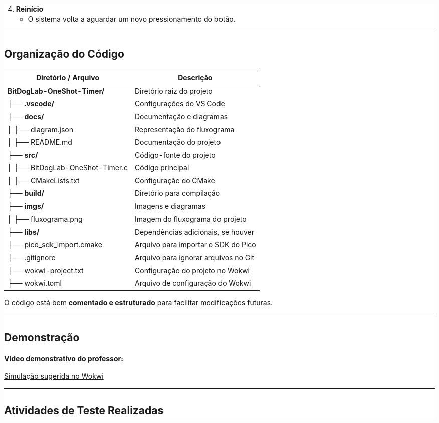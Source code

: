 4. **Reinício**
   - O sistema volta a aguardar um novo pressionamento do botão.


---

## **Organização do Código**

| Diretório / Arquivo              | Descrição                                       |
|----------------------------------|-------------------------------------------------|
| **BitDogLab-OneShot-Timer/**     | Diretório raiz do projeto                      |
| ├── **.vscode/**                 | Configurações do VS Code                        |
| ├── **docs/**                    | Documentação e diagramas                        |
| │   ├── diagram.json             | Representação do fluxograma                    |
| │   ├── README.md                | Documentação do projeto                        |
| ├── **src/**                     | Código-fonte do projeto                        |
| │   ├── BitDogLab-OneShot-Timer.c| Código principal                               |
| │   ├── CMakeLists.txt           | Configuração do CMake                          |
| ├── **build/**                   | Diretório para compilação                      |
| ├── **imgs/**                     | Imagens e diagramas                            |
| │   ├── fluxograma.png           | Imagem do fluxograma do projeto               |
| ├── **libs/**                     | Dependências adicionais, se houver            |
| ├── pico_sdk_import.cmake        | Arquivo para importar o SDK do Pico           |
| ├── .gitignore                   | Arquivo para ignorar arquivos no Git          |
| ├── wokwi-project.txt            | Configuração do projeto no Wokwi              |
| ├── wokwi.toml                   | Arquivo de configuração do Wokwi              |

O código está bem **comentado e estruturado** para facilitar modificações futuras.

---

## **Demonstração**

**Vídeo demonstrativo do professor:**  

[Simulação sugerida no Wokwi](https://www.dropbox.com/scl/fi/6w37qxzdq4ytljqvqzr6h/2025-01-25-17-48-11.mkv?rlkey=yjj1iqcfkx444xigglaxqw81e&e=1&st=9q2qz7vw&dl=0 "Simulação sugerida no Wokwi")

---

## **Atividades de Teste Realizadas**
